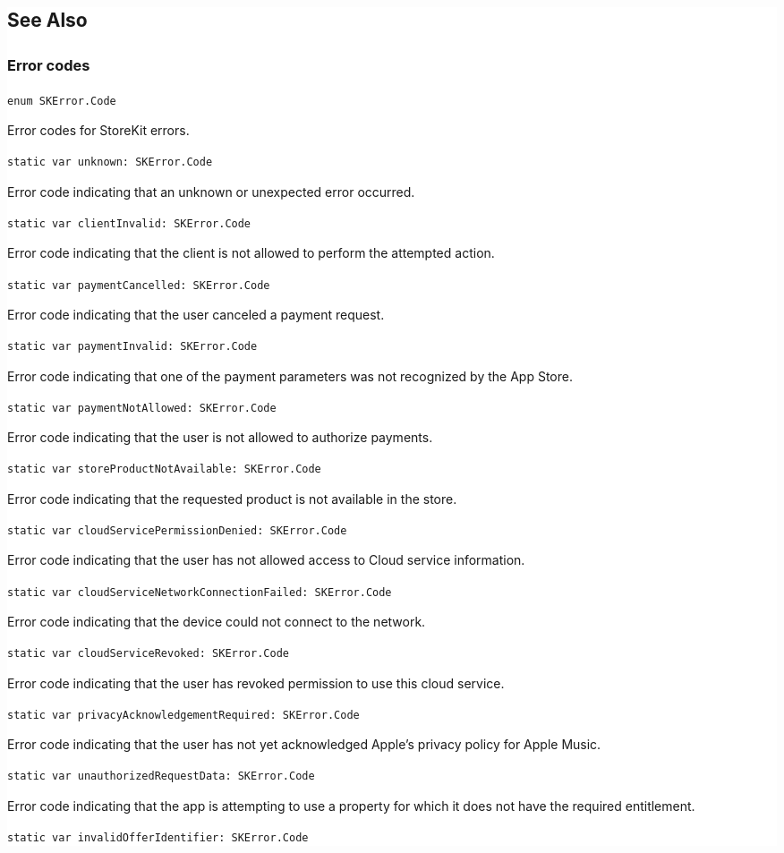 ## See Also

### Error codes

`enum SKError.Code`

Error codes for StoreKit errors.

`static var unknown: SKError.Code`

Error code indicating that an unknown or unexpected error occurred.

`static var clientInvalid: SKError.Code`

Error code indicating that the client is not allowed to perform the attempted
action.

`static var paymentCancelled: SKError.Code`

Error code indicating that the user canceled a payment request.

`static var paymentInvalid: SKError.Code`

Error code indicating that one of the payment parameters was not recognized by
the App Store.

`static var paymentNotAllowed: SKError.Code`

Error code indicating that the user is not allowed to authorize payments.

`static var storeProductNotAvailable: SKError.Code`

Error code indicating that the requested product is not available in the
store.

`static var cloudServicePermissionDenied: SKError.Code`

Error code indicating that the user has not allowed access to Cloud service
information.

`static var cloudServiceNetworkConnectionFailed: SKError.Code`

Error code indicating that the device could not connect to the network.

`static var cloudServiceRevoked: SKError.Code`

Error code indicating that the user has revoked permission to use this cloud
service.

`static var privacyAcknowledgementRequired: SKError.Code`

Error code indicating that the user has not yet acknowledged Apple’s privacy
policy for Apple Music.

`static var unauthorizedRequestData: SKError.Code`

Error code indicating that the app is attempting to use a property for which
it does not have the required entitlement.

`static var invalidOfferIdentifier: SKError.Code`
